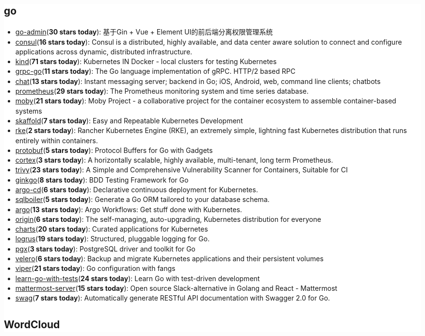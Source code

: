 ## go
+ [go-admin](https://github.com/wenjianzhang/go-admin)(**30 stars today**): 基于Gin + Vue + Element UI的前后端分离权限管理系统
+ [consul](https://github.com/hashicorp/consul)(**16 stars today**): Consul is a distributed, highly available, and data center aware solution to connect and configure applications across dynamic, distributed infrastructure.
+ [kind](https://github.com/kubernetes-sigs/kind)(**71 stars today**): Kubernetes IN Docker - local clusters for testing Kubernetes
+ [grpc-go](https://github.com/grpc/grpc-go)(**11 stars today**): The Go language implementation of gRPC. HTTP/2 based RPC
+ [chat](https://github.com/tinode/chat)(**13 stars today**): Instant messaging server; backend in Go; iOS, Android, web, command line clients; chatbots
+ [prometheus](https://github.com/prometheus/prometheus)(**29 stars today**): The Prometheus monitoring system and time series database.
+ [moby](https://github.com/moby/moby)(**21 stars today**): Moby Project - a collaborative project for the container ecosystem to assemble container-based systems
+ [skaffold](https://github.com/GoogleContainerTools/skaffold)(**7 stars today**): Easy and Repeatable Kubernetes Development
+ [rke](https://github.com/rancher/rke)(**2 stars today**): Rancher Kubernetes Engine (RKE), an extremely simple, lightning fast Kubernetes distribution that runs entirely within containers.
+ [protobuf](https://github.com/gogo/protobuf)(**5 stars today**): Protocol Buffers for Go with Gadgets
+ [cortex](https://github.com/cortexproject/cortex)(**3 stars today**): A horizontally scalable, highly available, multi-tenant, long term Prometheus.
+ [trivy](https://github.com/aquasecurity/trivy)(**23 stars today**): A Simple and Comprehensive Vulnerability Scanner for Containers, Suitable for CI
+ [ginkgo](https://github.com/onsi/ginkgo)(**8 stars today**): BDD Testing Framework for Go
+ [argo-cd](https://github.com/argoproj/argo-cd)(**6 stars today**): Declarative continuous deployment for Kubernetes.
+ [sqlboiler](https://github.com/volatiletech/sqlboiler)(**5 stars today**): Generate a Go ORM tailored to your database schema.
+ [argo](https://github.com/argoproj/argo)(**13 stars today**): Argo Workflows: Get stuff done with Kubernetes.
+ [origin](https://github.com/openshift/origin)(**6 stars today**): The self-managing, auto-upgrading, Kubernetes distribution for everyone
+ [charts](https://github.com/helm/charts)(**20 stars today**): Curated applications for Kubernetes
+ [logrus](https://github.com/sirupsen/logrus)(**19 stars today**): Structured, pluggable logging for Go.
+ [pgx](https://github.com/jackc/pgx)(**3 stars today**): PostgreSQL driver and toolkit for Go
+ [velero](https://github.com/vmware-tanzu/velero)(**6 stars today**): Backup and migrate Kubernetes applications and their persistent volumes
+ [viper](https://github.com/spf13/viper)(**21 stars today**): Go configuration with fangs
+ [learn-go-with-tests](https://github.com/quii/learn-go-with-tests)(**24 stars today**): Learn Go with test-driven development
+ [mattermost-server](https://github.com/mattermost/mattermost-server)(**15 stars today**): Open source Slack-alternative in Golang and React - Mattermost
+ [swag](https://github.com/swaggo/swag)(**7 stars today**): Automatically generate RESTful API documentation with Swagger 2.0 for Go.

## WordCloud